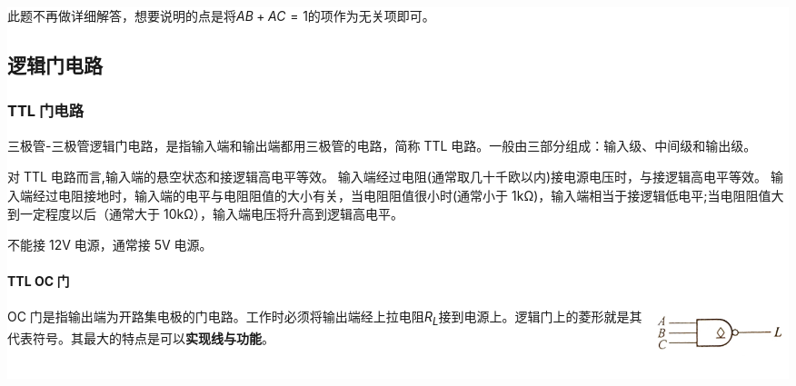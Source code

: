 此题不再做详细解答，想要说明的点是将$AB+AC=1$的项作为无关项即可。

## 逻辑门电路

### TTL 门电路

三极管-三极管逻辑门电路，是指输入端和输出端都用三极管的电路，简称 TTL 电路。一般由三部分组成：输入级、中间级和输出级。

对 TTL 电路而言,输入端的悬空状态和接逻辑高电平等效。
输入端经过电阻(通常取几十千欧以内)接电源电压时，与接逻辑高电平等效。
输入端经过电阻接地时，输入端的电平与电阻阻值的大小有关，当电阻阻值很小时(通常小于 1kΩ)，输入端相当于接逻辑低电平;当电阻阻值大到一定程度以后（通常大于 10kΩ），输入端电压将升高到逻辑高电平。

不能接 12V 电源，通常接 5V 电源。

#### TTL OC 门

<img width='150px' src='./image-6.png' align = 'right'>

OC 门是指输出端为开路集电极的门电路。工作时必须将输出端经上拉电阻$R_L$接到电源上。逻辑门上的菱形就是其代表符号。其最大的特点是可以**实现线与功能**。

<br>
